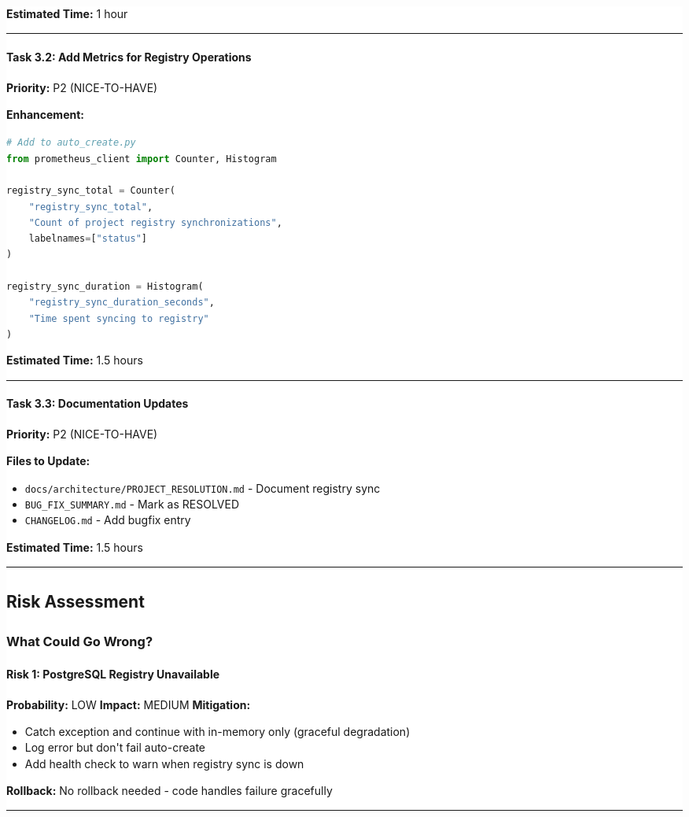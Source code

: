 **Estimated Time:** 1 hour

---

#### Task 3.2: Add Metrics for Registry Operations
**Priority:** P2 (NICE-TO-HAVE)

**Enhancement:**
```python
# Add to auto_create.py
from prometheus_client import Counter, Histogram

registry_sync_total = Counter(
    "registry_sync_total",
    "Count of project registry synchronizations",
    labelnames=["status"]
)

registry_sync_duration = Histogram(
    "registry_sync_duration_seconds",
    "Time spent syncing to registry"
)
```

**Estimated Time:** 1.5 hours

---

#### Task 3.3: Documentation Updates
**Priority:** P2 (NICE-TO-HAVE)

**Files to Update:**
- `docs/architecture/PROJECT_RESOLUTION.md` - Document registry sync
- `BUG_FIX_SUMMARY.md` - Mark as RESOLVED
- `CHANGELOG.md` - Add bugfix entry

**Estimated Time:** 1.5 hours

---

## Risk Assessment

### What Could Go Wrong?

#### Risk 1: PostgreSQL Registry Unavailable
**Probability:** LOW
**Impact:** MEDIUM
**Mitigation:**
- Catch exception and continue with in-memory only (graceful degradation)
- Log error but don't fail auto-create
- Add health check to warn when registry sync is down

**Rollback:** No rollback needed - code handles failure gracefully

---